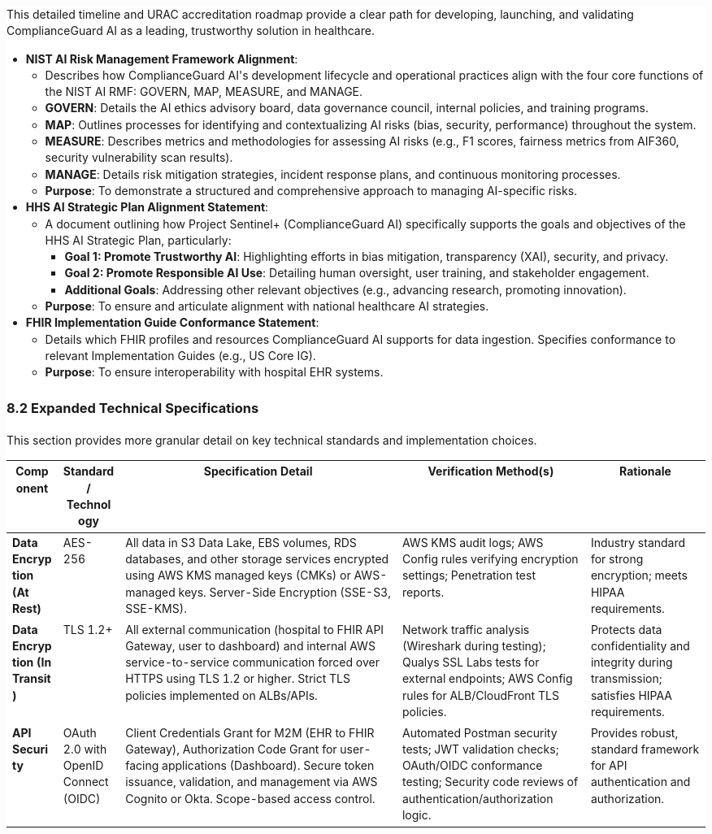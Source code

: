 This detailed timeline and URAC accreditation roadmap provide a clear path for developing, launching, and validating ComplianceGuard AI as a leading, trustworthy solution in healthcare.

- **NIST AI Risk Management Framework Alignment**:
  - Describes how ComplianceGuard AI's development lifecycle and operational practices align with the four core functions of the NIST AI RMF: GOVERN, MAP, MEASURE, and MANAGE.
  - **GOVERN**: Details the AI ethics advisory board, data governance council, internal policies, and training programs.
  - **MAP**: Outlines processes for identifying and contextualizing AI risks (bias, security, performance) throughout the system.
  - **MEASURE**: Describes metrics and methodologies for assessing AI risks (e.g., F1 scores, fairness metrics from AIF360, security vulnerability scan results).
  - **MANAGE**: Details risk mitigation strategies, incident response plans, and continuous monitoring processes.
  - **Purpose**: To demonstrate a structured and comprehensive approach to managing AI-specific risks.
- **HHS AI Strategic Plan Alignment Statement**:
  - A document outlining how Project Sentinel+ (ComplianceGuard AI) specifically supports the goals and objectives of the HHS AI Strategic Plan, particularly:
    - **Goal 1: Promote Trustworthy AI**: Highlighting efforts in bias mitigation, transparency (XAI), security, and privacy.
    - **Goal 2: Promote Responsible AI Use**: Detailing human oversight, user training, and stakeholder engagement.
    - **Additional Goals**: Addressing other relevant objectives (e.g., advancing research, promoting innovation).
  - **Purpose**: To ensure and articulate alignment with national healthcare AI strategies.
- **FHIR Implementation Guide Conformance Statement**:
  - Details which FHIR profiles and resources ComplianceGuard AI supports for data ingestion. Specifies conformance to relevant Implementation Guides (e.g., US Core IG).
  - **Purpose**: To ensure interoperability with hospital EHR systems.

### 8.2 Expanded Technical Specifications

This section provides more granular detail on key technical standards and implementation choices.

| Component                        | Standard / Technology                                                           | Specification Detail                                                                                                                                                                                                                                                    | Verification Method(s)                                                                                                                                                    | Rationale                                                                                                   |
| -------------------------------- | ------------------------------------------------------------------------------- | ----------------------------------------------------------------------------------------------------------------------------------------------------------------------------------------------------------------------------------------------------------------------- | ------------------------------------------------------------------------------------------------------------------------------------------------------------------------- | ----------------------------------------------------------------------------------------------------------- |
| **Data Encryption (At Rest)**    | AES-256                                                                         | All data in S3 Data Lake, EBS volumes, RDS databases, and other storage services encrypted using AWS KMS managed keys (CMKs) or AWS-managed keys. Server-Side Encryption (SSE-S3, SSE-KMS).                                                                             | AWS KMS audit logs; AWS Config rules verifying encryption settings; Penetration test reports.                                                                             | Industry standard for strong encryption; meets HIPAA requirements.                                          |
| **Data Encryption (In Transit)** | TLS 1.2+                                                                        | All external communication (hospital to FHIR API Gateway, user to dashboard) and internal AWS service-to-service communication forced over HTTPS using TLS 1.2 or higher. Strict TLS policies implemented on ALBs/APIs.                                                 | Network traffic analysis (Wireshark during testing); Qualys SSL Labs tests for external endpoints; AWS Config rules for ALB/CloudFront TLS policies.                      | Protects data confidentiality and integrity during transmission; satisfies HIPAA requirements.              |
| **API Security**                 | OAuth 2.0 with OpenID Connect (OIDC)                                            | Client Credentials Grant for M2M (EHR to FHIR Gateway), Authorization Code Grant for user-facing applications (Dashboard). Secure token issuance, validation, and management via AWS Cognito or Okta. Scope-based access control.                                       | Automated Postman security tests; JWT validation checks; OAuth/OIDC conformance testing; Security code reviews of authentication/authorization logic.                     | Provides robust, standard framework for API authentication and authorization.                               |